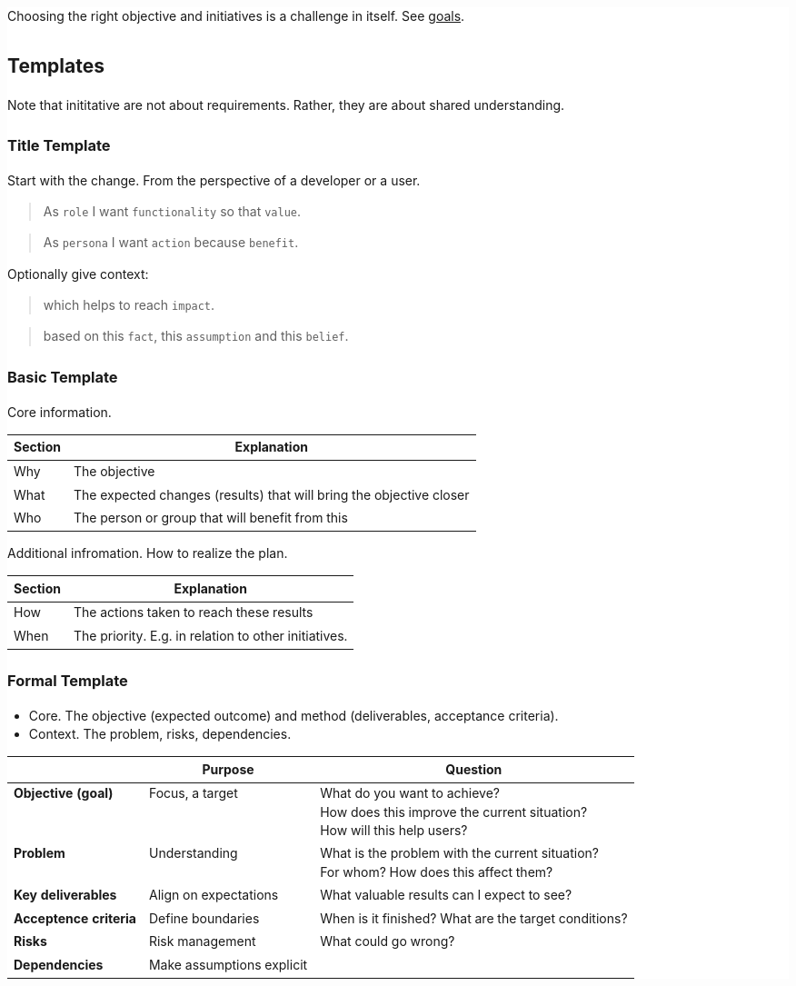 Choosing the right objective and initiatives is a challenge in itself. See [goals](./alignment-strategy.md).

## Templates

Note that inititative are not about requirements. Rather, they are about shared understanding.

### Title Template

Start with the change. From the perspective of a developer or a user.

> As `role` I want `functionality` so that `value`.

> As `persona` I want `action` because `benefit`.

Optionally give context:

> which helps to reach `impact`.

> based on this `fact`, this `assumption` and this `belief`.

### Basic Template

Core information.

| Section | Explanation                                                  |
| ------- | ------------------------------------------------------------ |
| Why     | The objective                                                |
| What    | The expected changes (results) that will bring the objective closer |
| Who     | The person or group that will benefit from this              |

Additional infromation. How to realize the plan.

| Section | Explanation                                          |
| ------- | ---------------------------------------------------- |
| How     | The actions taken to reach these results             |
| When    | The priority. E.g. in relation to other initiatives. |

### Formal Template

- Core. The objective (expected outcome) and method (deliverables, acceptance criteria).
- Context. The problem, risks, dependencies.

|                         | Purpose                   | Question                                                     |
| ----------------------- | ------------------------- | ------------------------------------------------------------ |
| **Objective (goal)**    | Focus, a target           | What do you want to achieve? <br />How does this improve the current situation? <br />How will this help users? |
| **Problem**             | Understanding             | What is the problem with the current situation? <br />For whom? How does this affect them? |
| **Key deliverables**    | Align on expectations     | What valuable results can I expect to see?                   |
| **Acceptence criteria** | Define boundaries         | When is it finished? What are the target conditions?         |
| **Risks**               | Risk management           | What could go wrong?                                         |
| **Dependencies**        | Make assumptions explicit |                                                              |
